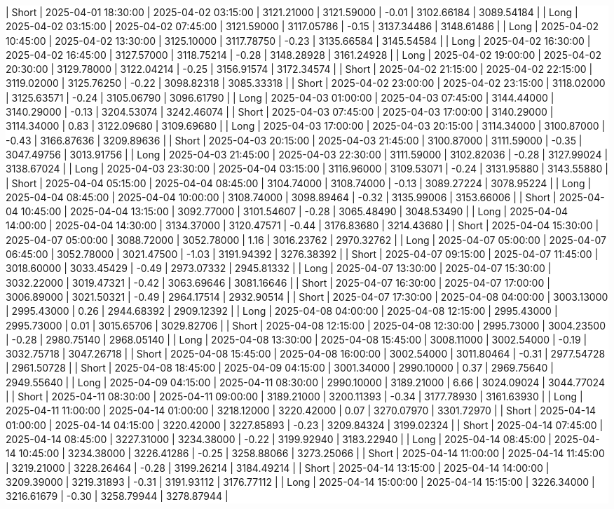 | Short | 2025-04-01 18:30:00 | 2025-04-02 03:15:00 | 3121.21000 | 3121.59000 | -0.01 | 3102.66184 | 3089.54184 |
| Long | 2025-04-02 03:15:00 | 2025-04-02 07:45:00 | 3121.59000 | 3117.05786 | -0.15 | 3137.34486 | 3148.61486 |
| Long | 2025-04-02 10:45:00 | 2025-04-02 13:30:00 | 3125.10000 | 3117.78750 | -0.23 | 3135.66584 | 3145.54584 |
| Long | 2025-04-02 16:30:00 | 2025-04-02 16:45:00 | 3127.57000 | 3118.75214 | -0.28 | 3148.28928 | 3161.24928 |
| Long | 2025-04-02 19:00:00 | 2025-04-02 20:30:00 | 3129.78000 | 3122.04214 | -0.25 | 3156.91574 | 3172.34574 |
| Short | 2025-04-02 21:15:00 | 2025-04-02 22:15:00 | 3119.02000 | 3125.76250 | -0.22 | 3098.82318 | 3085.33318 |
| Short | 2025-04-02 23:00:00 | 2025-04-02 23:15:00 | 3118.02000 | 3125.63571 | -0.24 | 3105.06790 | 3096.61790 |
| Long | 2025-04-03 01:00:00 | 2025-04-03 07:45:00 | 3144.44000 | 3140.29000 | -0.13 | 3204.53074 | 3242.46074 |
| Short | 2025-04-03 07:45:00 | 2025-04-03 17:00:00 | 3140.29000 | 3114.34000 | 0.83 | 3122.09680 | 3109.69680 |
| Long | 2025-04-03 17:00:00 | 2025-04-03 20:15:00 | 3114.34000 | 3100.87000 | -0.43 | 3166.87636 | 3209.89636 |
| Short | 2025-04-03 20:15:00 | 2025-04-03 21:45:00 | 3100.87000 | 3111.59000 | -0.35 | 3047.49756 | 3013.91756 |
| Long | 2025-04-03 21:45:00 | 2025-04-03 22:30:00 | 3111.59000 | 3102.82036 | -0.28 | 3127.99024 | 3138.67024 |
| Long | 2025-04-03 23:30:00 | 2025-04-04 03:15:00 | 3116.96000 | 3109.53071 | -0.24 | 3131.95880 | 3143.55880 |
| Short | 2025-04-04 05:15:00 | 2025-04-04 08:45:00 | 3104.74000 | 3108.74000 | -0.13 | 3089.27224 | 3078.95224 |
| Long | 2025-04-04 08:45:00 | 2025-04-04 10:00:00 | 3108.74000 | 3098.89464 | -0.32 | 3135.99006 | 3153.66006 |
| Short | 2025-04-04 10:45:00 | 2025-04-04 13:15:00 | 3092.77000 | 3101.54607 | -0.28 | 3065.48490 | 3048.53490 |
| Long | 2025-04-04 14:00:00 | 2025-04-04 14:30:00 | 3134.37000 | 3120.47571 | -0.44 | 3176.83680 | 3214.43680 |
| Short | 2025-04-04 15:30:00 | 2025-04-07 05:00:00 | 3088.72000 | 3052.78000 | 1.16 | 3016.23762 | 2970.32762 |
| Long | 2025-04-07 05:00:00 | 2025-04-07 06:45:00 | 3052.78000 | 3021.47500 | -1.03 | 3191.94392 | 3276.38392 |
| Short | 2025-04-07 09:15:00 | 2025-04-07 11:45:00 | 3018.60000 | 3033.45429 | -0.49 | 2973.07332 | 2945.81332 |
| Long | 2025-04-07 13:30:00 | 2025-04-07 15:30:00 | 3032.22000 | 3019.47321 | -0.42 | 3063.69646 | 3081.16646 |
| Short | 2025-04-07 16:30:00 | 2025-04-07 17:00:00 | 3006.89000 | 3021.50321 | -0.49 | 2964.17514 | 2932.90514 |
| Short | 2025-04-07 17:30:00 | 2025-04-08 04:00:00 | 3003.13000 | 2995.43000 | 0.26 | 2944.68392 | 2909.12392 |
| Long | 2025-04-08 04:00:00 | 2025-04-08 12:15:00 | 2995.43000 | 2995.73000 | 0.01 | 3015.65706 | 3029.82706 |
| Short | 2025-04-08 12:15:00 | 2025-04-08 12:30:00 | 2995.73000 | 3004.23500 | -0.28 | 2980.75140 | 2968.05140 |
| Long | 2025-04-08 13:30:00 | 2025-04-08 15:45:00 | 3008.11000 | 3002.54000 | -0.19 | 3032.75718 | 3047.26718 |
| Short | 2025-04-08 15:45:00 | 2025-04-08 16:00:00 | 3002.54000 | 3011.80464 | -0.31 | 2977.54728 | 2961.50728 |
| Short | 2025-04-08 18:45:00 | 2025-04-09 04:15:00 | 3001.34000 | 2990.10000 | 0.37 | 2969.75640 | 2949.55640 |
| Long | 2025-04-09 04:15:00 | 2025-04-11 08:30:00 | 2990.10000 | 3189.21000 | 6.66 | 3024.09024 | 3044.77024 |
| Short | 2025-04-11 08:30:00 | 2025-04-11 09:00:00 | 3189.21000 | 3200.11393 | -0.34 | 3177.78930 | 3161.63930 |
| Long | 2025-04-11 11:00:00 | 2025-04-14 01:00:00 | 3218.12000 | 3220.42000 | 0.07 | 3270.07970 | 3301.72970 |
| Short | 2025-04-14 01:00:00 | 2025-04-14 04:15:00 | 3220.42000 | 3227.85893 | -0.23 | 3209.84324 | 3199.02324 |
| Short | 2025-04-14 07:45:00 | 2025-04-14 08:45:00 | 3227.31000 | 3234.38000 | -0.22 | 3199.92940 | 3183.22940 |
| Long | 2025-04-14 08:45:00 | 2025-04-14 10:45:00 | 3234.38000 | 3226.41286 | -0.25 | 3258.88066 | 3273.25066 |
| Short | 2025-04-14 11:00:00 | 2025-04-14 11:45:00 | 3219.21000 | 3228.26464 | -0.28 | 3199.26214 | 3184.49214 |
| Short | 2025-04-14 13:15:00 | 2025-04-14 14:00:00 | 3209.39000 | 3219.31893 | -0.31 | 3191.93112 | 3176.77112 |
| Long | 2025-04-14 15:00:00 | 2025-04-14 15:15:00 | 3226.34000 | 3216.61679 | -0.30 | 3258.79944 | 3278.87944 |